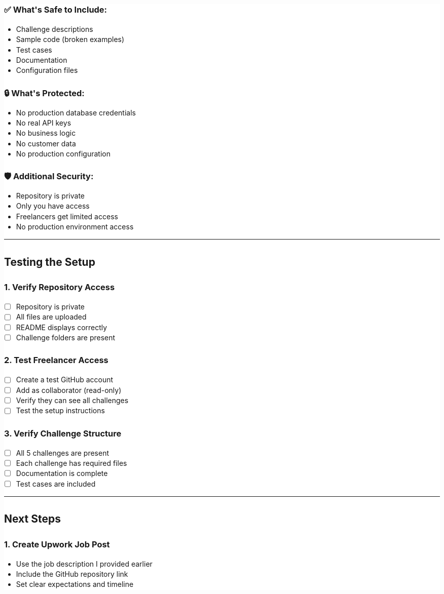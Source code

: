 ### **✅ What's Safe to Include:**
- Challenge descriptions
- Sample code (broken examples)
- Test cases
- Documentation
- Configuration files

### **🔒 What's Protected:**
- No production database credentials
- No real API keys
- No business logic
- No customer data
- No production configuration

### **🛡️ Additional Security:**
- Repository is private
- Only you have access
- Freelancers get limited access
- No production environment access

---

## **Testing the Setup**

### **1. Verify Repository Access**
- [ ] Repository is private
- [ ] All files are uploaded
- [ ] README displays correctly
- [ ] Challenge folders are present

### **2. Test Freelancer Access**
- [ ] Create a test GitHub account
- [ ] Add as collaborator (read-only)
- [ ] Verify they can see all challenges
- [ ] Test the setup instructions

### **3. Verify Challenge Structure**
- [ ] All 5 challenges are present
- [ ] Each challenge has required files
- [ ] Documentation is complete
- [ ] Test cases are included

---

## **Next Steps**

### **1. Create Upwork Job Post**
- Use the job description I provided earlier
- Include the GitHub repository link
- Set clear expectations and timeline
